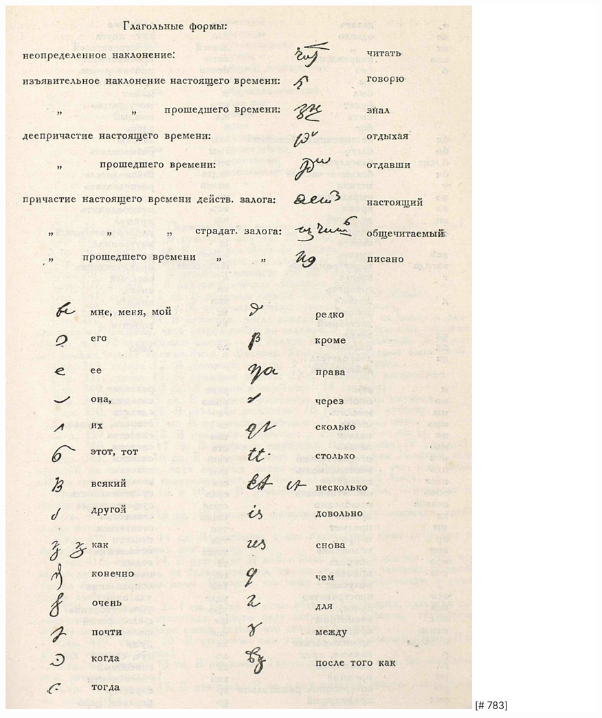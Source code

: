 ![особые знаки](img\image_01_783.png) 
[# 783]


[^r7801]: Составлены: к «Дневникам» и «Автобиографии» — Н. А. Алексеевым; к «Воспоминаниям» — H. M. Чернышевской.
[^r7861]: Под этим пунктом стоит: \[здесь 5, раньше 6 + 8 = 19! Дальше — 20!\] т. е. побуждений.